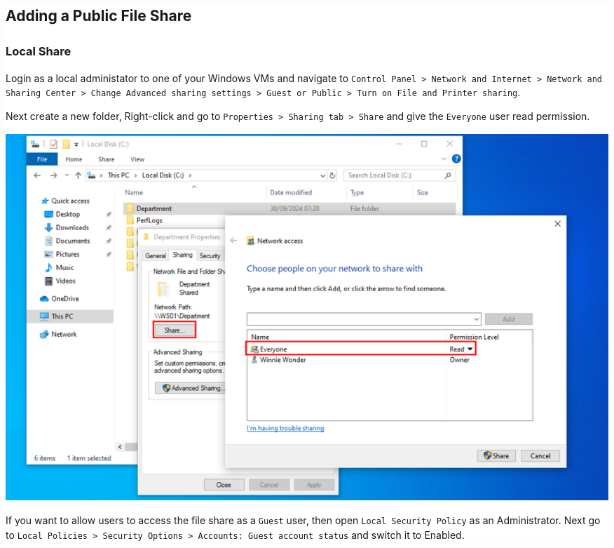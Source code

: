 ## Adding a Public File Share

### Local Share
Login as a local administator to one of your Windows VMs and navigate to `Control Panel > Network and Internet > Network and Sharing Center > Change Advanced sharing settings > Guest or Public > Turn on File and Printer sharing`.

Next create a new folder, Right-click and go to `Properties > Sharing tab > Share` and give the `Everyone` user read permission.

![vulnerability-setup-9](../assets/images/homelab/vuln-setup-9.png)

If you want to allow users to access the file share as a `Guest` user, then open `Local Security Policy` as an Administrator. Next go to `Local Policies > Security Options > Accounts: Guest account status` and switch it to Enabled. 
